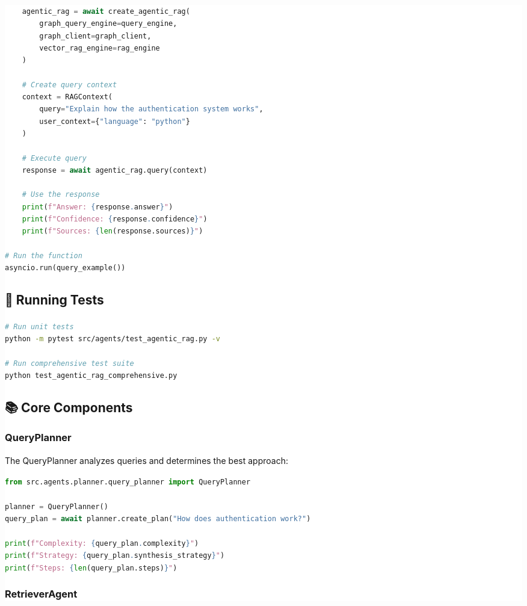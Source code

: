 ```python
    agentic_rag = await create_agentic_rag(
        graph_query_engine=query_engine,
        graph_client=graph_client,
        vector_rag_engine=rag_engine
    )
    
    # Create query context
    context = RAGContext(
        query="Explain how the authentication system works",
        user_context={"language": "python"}
    )
    
    # Execute query
    response = await agentic_rag.query(context)
    
    # Use the response
    print(f"Answer: {response.answer}")
    print(f"Confidence: {response.confidence}")
    print(f"Sources: {len(response.sources)}")

# Run the function
asyncio.run(query_example())
```

## 🧪 Running Tests

```bash
# Run unit tests
python -m pytest src/agents/test_agentic_rag.py -v

# Run comprehensive test suite
python test_agentic_rag_comprehensive.py
```

## 📚 Core Components

### QueryPlanner

The QueryPlanner analyzes queries and determines the best approach:

```python
from src.agents.planner.query_planner import QueryPlanner

planner = QueryPlanner()
query_plan = await planner.create_plan("How does authentication work?")

print(f"Complexity: {query_plan.complexity}")
print(f"Strategy: {query_plan.synthesis_strategy}")
print(f"Steps: {len(query_plan.steps)}")
```

### RetrieverAgent
